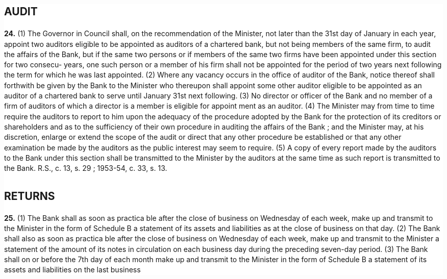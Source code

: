 ## AUDIT

**24.** (1) The Governor in Council shall, on
the recommendation of the Minister, not later
than the 31st day of January in each year,
appoint two auditors eligible to be appointed
as auditors of a chartered bank, but not being
members of the same firm, to audit the affairs
of the Bank, but if the same two persons or if
members of the same two firms have been
appointed under this section for two consecu-
years, one such person or a member of
his firm shall not be appointed for the period
of two years next following the term for which
he was last appointed.
(2) Where any vacancy occurs in the office
of auditor of the Bank, notice thereof shall
forthwith be given by the Bank to the Minister
who thereupon shall appoint some other
auditor eligible to be appointed as an auditor
of a chartered bank to serve until January
31st next following.
(3) No director or officer of the Bank and
no member of a firm of auditors of which a
director is a member is eligible for appoint
ment as an auditor.
(4) The Minister may from time to time
require the auditors to report to him upon the
adequacy of the procedure adopted by the
Bank for the protection of its creditors or
shareholders and as to the sufficiency of their
own procedure in auditing the affairs of the
Bank ; and the Minister may, at his discretion,
enlarge or extend the scope of the audit or
direct that any other procedure be established
or that any other examination be made by
the auditors as the public interest may seem
to require.
(5) A copy of every report made by the
auditors to the Bank under this section shall
be transmitted to the Minister by the auditors
at the same time as such report is transmitted
to the Bank. R.S., c. 13, s. 29 ; 1953-54, c. 33,
s. 13.

## RETURNS

**25.** (1) The Bank shall as soon as practica
ble after the close of business on Wednesday
of each week, make up and transmit to the
Minister in the form of Schedule B a statement
of its assets and liabilities as at the close of
business on that day.
(2) The Bank shall also as soon as practica
ble after the close of business on Wednesday
of each week, make up and transmit to the
Minister a statement of the amount of its
notes in circulation on each business day
during the preceding seven-day period.
(3) The Bank shall on or before the 7th day
of each month make up and transmit to the
Minister in the form of Schedule B a statement
of its assets and liabilities on the last business